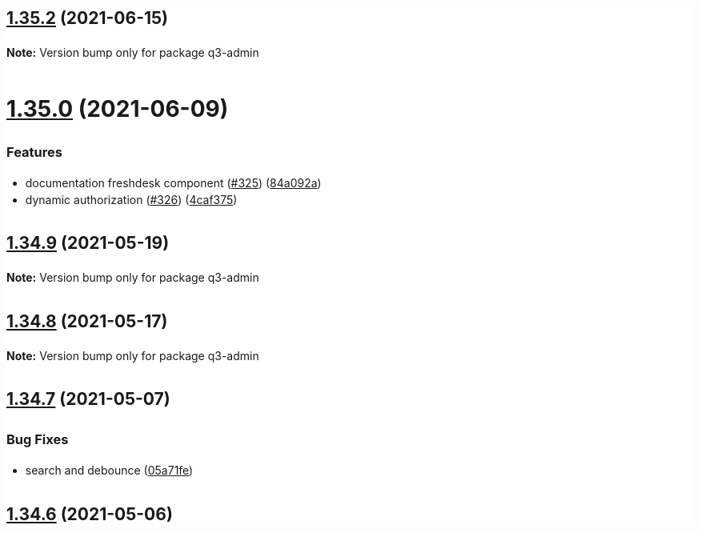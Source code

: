 



## [1.35.2](https://github.com/3merge/q/compare/v1.35.1...v1.35.2) (2021-06-15)

**Note:** Version bump only for package q3-admin






# [1.35.0](https://github.com/3merge/q/compare/v1.34.13...v1.35.0) (2021-06-09)


### Features

* documentation freshdesk component ([#325](https://github.com/3merge/q/issues/325)) ([84a092a](https://github.com/3merge/q/commit/84a092a344e08f20a4268c6d044531ae6583e18c))
* dynamic authorization ([#326](https://github.com/3merge/q/issues/326)) ([4caf375](https://github.com/3merge/q/commit/4caf3750f17090cc22b0f523497eb071e9ed1ced))






## [1.34.9](https://github.com/3merge/q/compare/v1.34.8...v1.34.9) (2021-05-19)

**Note:** Version bump only for package q3-admin





## [1.34.8](https://github.com/3merge/q/compare/v1.34.7...v1.34.8) (2021-05-17)

**Note:** Version bump only for package q3-admin





## [1.34.7](https://github.com/3merge/q/compare/v1.34.6...v1.34.7) (2021-05-07)


### Bug Fixes

* search and debounce ([05a71fe](https://github.com/3merge/q/commit/05a71fed15573e771a601a3d0bff05fed81515a6))





## [1.34.6](https://github.com/3merge/q/compare/v1.34.5...v1.34.6) (2021-05-06)

